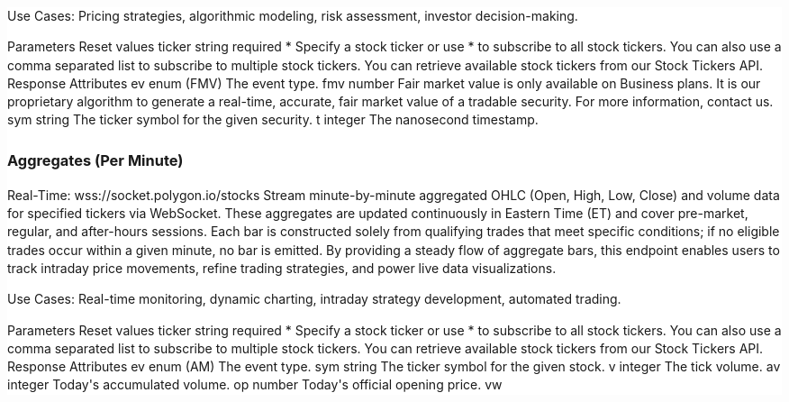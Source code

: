 Use Cases: Pricing strategies, algorithmic modeling, risk assessment, investor decision-making.

Parameters
Reset values
ticker
string
required
*
Specify a stock ticker or use * to subscribe to all stock tickers. You can also use a comma separated list to subscribe to multiple stock tickers. You can retrieve available stock tickers from our Stock Tickers API.
Response Attributes
ev
enum (FMV)
The event type.
fmv
number
Fair market value is only available on Business plans. It is our proprietary algorithm to generate a real-time, accurate, fair market value of a tradable security. For more information, contact us.
sym
string
The ticker symbol for the given security.
t
integer
The nanosecond timestamp.


### Aggregates (Per Minute)
Real-Time: wss://socket.polygon.io/stocks
Stream minute-by-minute aggregated OHLC (Open, High, Low, Close) and volume data for specified tickers via WebSocket. These aggregates are updated continuously in Eastern Time (ET) and cover pre-market, regular, and after-hours sessions. Each bar is constructed solely from qualifying trades that meet specific conditions; if no eligible trades occur within a given minute, no bar is emitted. By providing a steady flow of aggregate bars, this endpoint enables users to track intraday price movements, refine trading strategies, and power live data visualizations.

Use Cases: Real-time monitoring, dynamic charting, intraday strategy development, automated trading.

Parameters
Reset values
ticker
string
required
*
Specify a stock ticker or use * to subscribe to all stock tickers. You can also use a comma separated list to subscribe to multiple stock tickers. You can retrieve available stock tickers from our Stock Tickers API.
Response Attributes
ev
enum (AM)
The event type.
sym
string
The ticker symbol for the given stock.
v
integer
The tick volume.
av
integer
Today's accumulated volume.
op
number
Today's official opening price.
vw